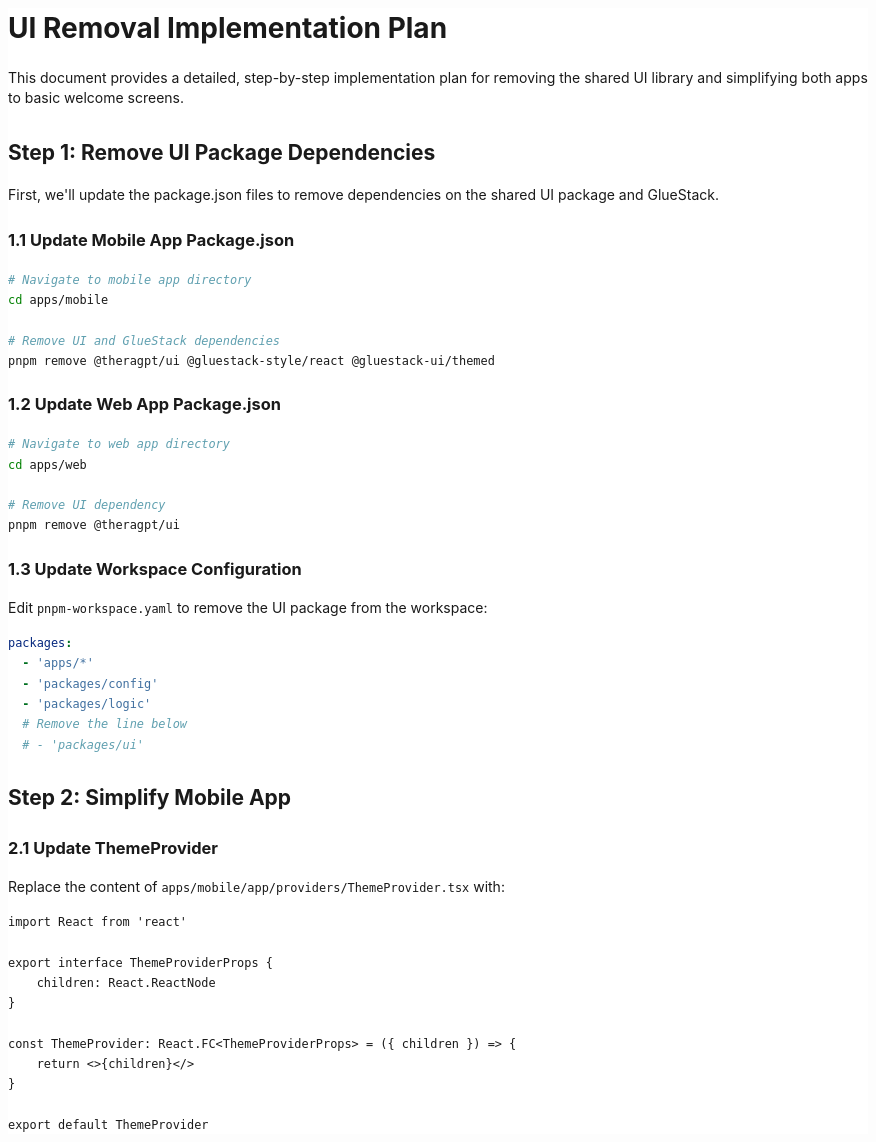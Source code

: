 # UI Removal Implementation Plan

This document provides a detailed, step-by-step implementation plan for removing the shared UI library and simplifying both apps to basic welcome screens.

## Step 1: Remove UI Package Dependencies

First, we'll update the package.json files to remove dependencies on the shared UI package and GlueStack.

### 1.1 Update Mobile App Package.json

```bash
# Navigate to mobile app directory
cd apps/mobile

# Remove UI and GlueStack dependencies
pnpm remove @theragpt/ui @gluestack-style/react @gluestack-ui/themed
```

### 1.2 Update Web App Package.json

```bash
# Navigate to web app directory
cd apps/web

# Remove UI dependency
pnpm remove @theragpt/ui
```

### 1.3 Update Workspace Configuration

Edit `pnpm-workspace.yaml` to remove the UI package from the workspace:

```yaml
packages:
  - 'apps/*'
  - 'packages/config'
  - 'packages/logic'
  # Remove the line below
  # - 'packages/ui'
```

## Step 2: Simplify Mobile App

### 2.1 Update ThemeProvider

Replace the content of `apps/mobile/app/providers/ThemeProvider.tsx` with:

```tsx
import React from 'react'

export interface ThemeProviderProps {
    children: React.ReactNode
}

const ThemeProvider: React.FC<ThemeProviderProps> = ({ children }) => {
    return <>{children}</>
}

export default ThemeProvider
```

